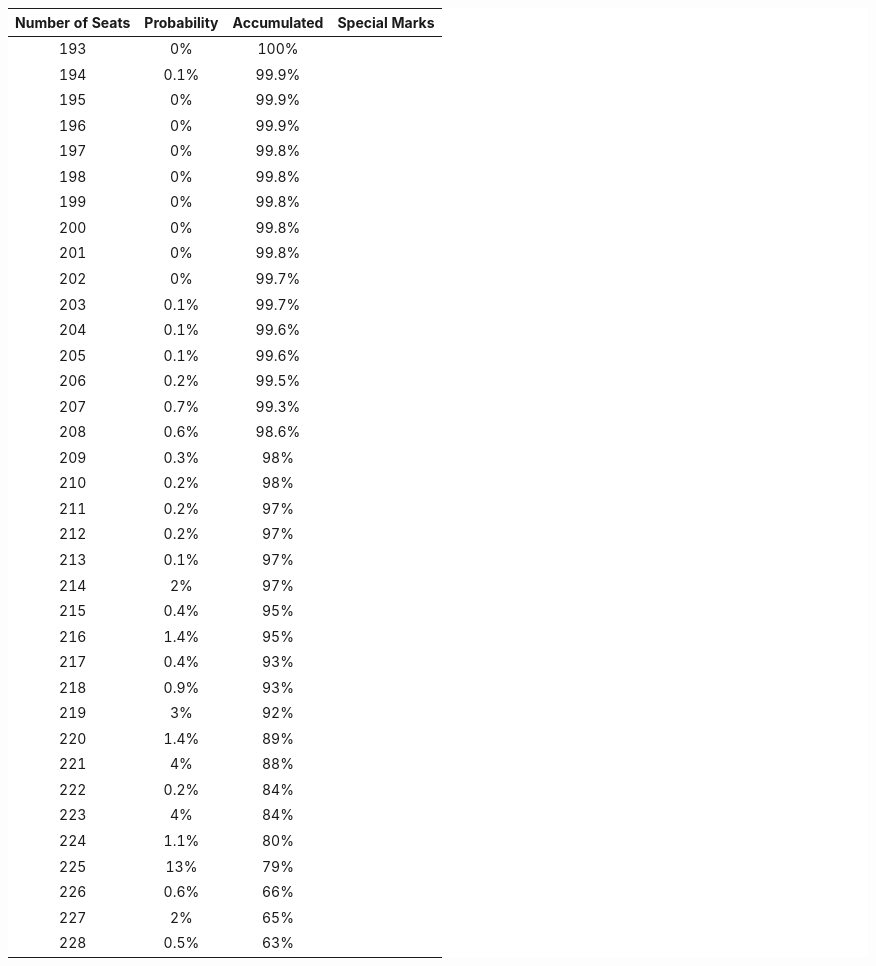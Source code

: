 
| Number of Seats | Probability | Accumulated | Special Marks |
|:---------------:|:-----------:|:-----------:|:-------------:|
| 193 | 0% | 100% |  |
| 194 | 0.1% | 99.9% |  |
| 195 | 0% | 99.9% |  |
| 196 | 0% | 99.9% |  |
| 197 | 0% | 99.8% |  |
| 198 | 0% | 99.8% |  |
| 199 | 0% | 99.8% |  |
| 200 | 0% | 99.8% |  |
| 201 | 0% | 99.8% |  |
| 202 | 0% | 99.7% |  |
| 203 | 0.1% | 99.7% |  |
| 204 | 0.1% | 99.6% |  |
| 205 | 0.1% | 99.6% |  |
| 206 | 0.2% | 99.5% |  |
| 207 | 0.7% | 99.3% |  |
| 208 | 0.6% | 98.6% |  |
| 209 | 0.3% | 98% |  |
| 210 | 0.2% | 98% |  |
| 211 | 0.2% | 97% |  |
| 212 | 0.2% | 97% |  |
| 213 | 0.1% | 97% |  |
| 214 | 2% | 97% |  |
| 215 | 0.4% | 95% |  |
| 216 | 1.4% | 95% |  |
| 217 | 0.4% | 93% |  |
| 218 | 0.9% | 93% |  |
| 219 | 3% | 92% |  |
| 220 | 1.4% | 89% |  |
| 221 | 4% | 88% |  |
| 222 | 0.2% | 84% |  |
| 223 | 4% | 84% |  |
| 224 | 1.1% | 80% |  |
| 225 | 13% | 79% |  |
| 226 | 0.6% | 66% |  |
| 227 | 2% | 65% |  |
| 228 | 0.5% | 63% |  |